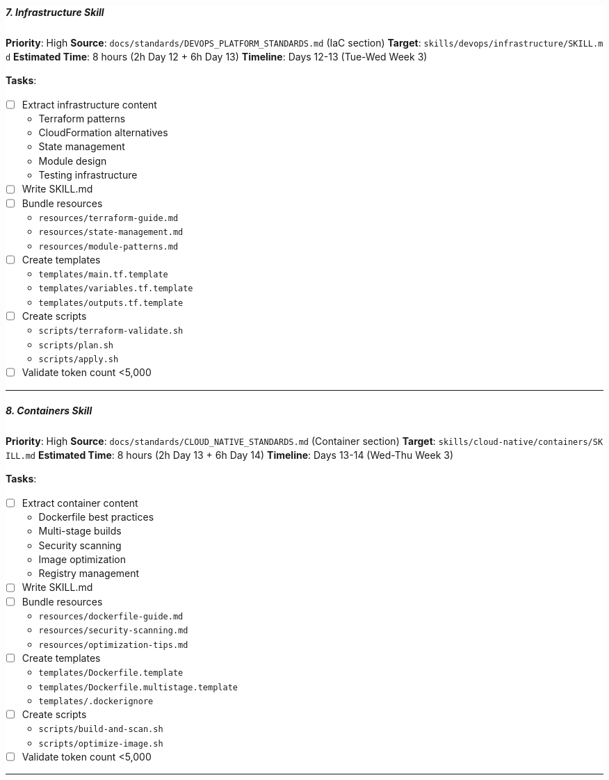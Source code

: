 
##### 7. Infrastructure Skill

**Priority**: High
**Source**: `docs/standards/DEVOPS_PLATFORM_STANDARDS.md` (IaC section)
**Target**: `skills/devops/infrastructure/SKILL.md`
**Estimated Time**: 8 hours (2h Day 12 + 6h Day 13)
**Timeline**: Days 12-13 (Tue-Wed Week 3)

**Tasks**:

- [ ] Extract infrastructure content
  - Terraform patterns
  - CloudFormation alternatives
  - State management
  - Module design
  - Testing infrastructure
- [ ] Write SKILL.md
- [ ] Bundle resources
  - `resources/terraform-guide.md`
  - `resources/state-management.md`
  - `resources/module-patterns.md`
- [ ] Create templates
  - `templates/main.tf.template`
  - `templates/variables.tf.template`
  - `templates/outputs.tf.template`
- [ ] Create scripts
  - `scripts/terraform-validate.sh`
  - `scripts/plan.sh`
  - `scripts/apply.sh`
- [ ] Validate token count <5,000

---

##### 8. Containers Skill

**Priority**: High
**Source**: `docs/standards/CLOUD_NATIVE_STANDARDS.md` (Container section)
**Target**: `skills/cloud-native/containers/SKILL.md`
**Estimated Time**: 8 hours (2h Day 13 + 6h Day 14)
**Timeline**: Days 13-14 (Wed-Thu Week 3)

**Tasks**:

- [ ] Extract container content
  - Dockerfile best practices
  - Multi-stage builds
  - Security scanning
  - Image optimization
  - Registry management
- [ ] Write SKILL.md
- [ ] Bundle resources
  - `resources/dockerfile-guide.md`
  - `resources/security-scanning.md`
  - `resources/optimization-tips.md`
- [ ] Create templates
  - `templates/Dockerfile.template`
  - `templates/Dockerfile.multistage.template`
  - `templates/.dockerignore`
- [ ] Create scripts
  - `scripts/build-and-scan.sh`
  - `scripts/optimize-image.sh`
- [ ] Validate token count <5,000

---